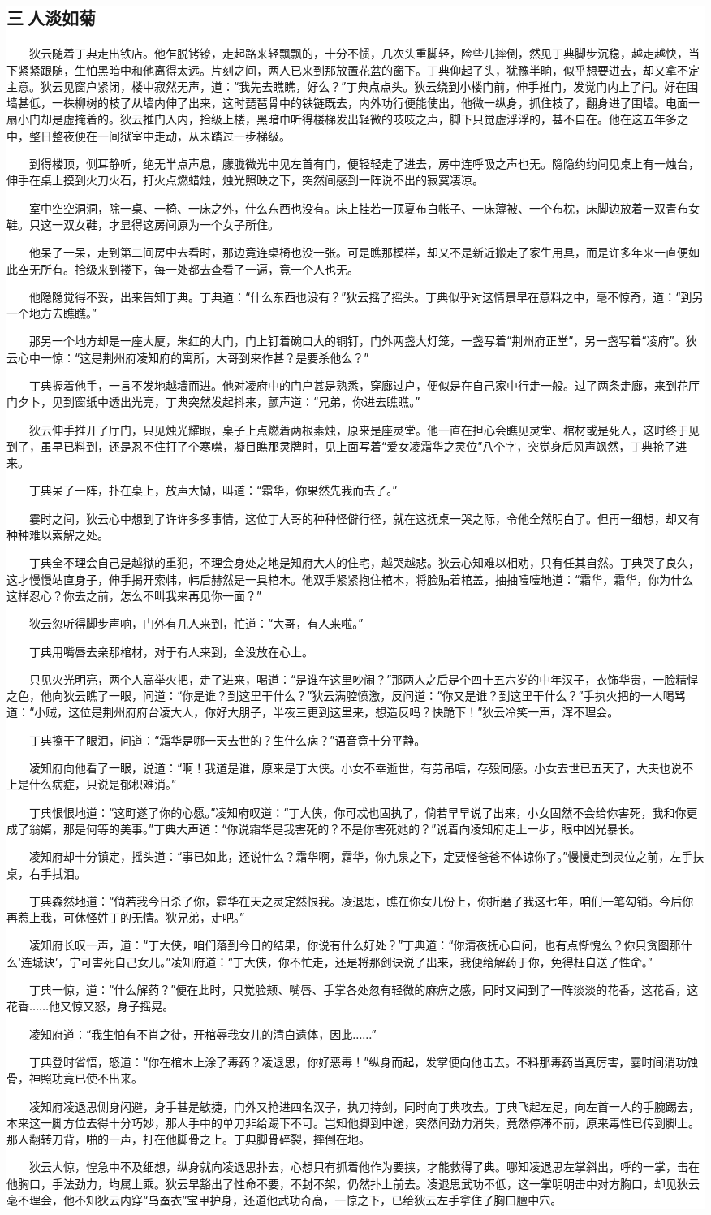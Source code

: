 ## 三 人淡如菊

　　狄云随着丁典走出铁店。他乍脱铐镣，走起路来轻飘飘的，十分不惯，几次头重脚轻，险些儿摔倒，然见丁典脚步沉稳，越走越快，当下紧紧跟随，生怕黑暗中和他离得太远。片刻之间，两人已来到那放置花盆的窗下。丁典仰起了头，犹豫半晌，似乎想要进去，却又拿不定主意。狄云见窗户紧闭，楼中寂然无声，道：“我先去瞧瞧，好么？”丁典点点头。狄云绕到小楼门前，伸手推门，发觉门内上了闩。好在围墙甚低，一株柳树的枝了从墙内伸了出来，这时琵琶骨中的铁链既去，内外功行便能使出，他微一纵身，抓住枝了，翻身进了围墙。电面一扇小门却是虚掩着的。狄云推门入内，拾级上楼，黑暗巾听得楼梯发出轻微的吱吱之声，脚下只觉虚浮浮的，甚不自在。他在这五年多之中，整日整夜便在一间狱室中走动，从未踏过一步梯级。

　　到得楼顶，侧耳静听，绝无半点声息，朦胧微光中见左首有门，便轻轻走了进去，房中连呼吸之声也无。隐隐约约间见桌上有一烛台，伸手在桌上摸到火刀火石，打火点燃蜡烛，烛光照映之下，突然间感到一阵说不出的寂寞凄凉。

　　室中空空洞洞，除一桌、一椅、一床之外，什么东西也没有。床上挂若一顶夏布白帐子、一床薄被、一个布枕，床脚边放着一双青布女鞋。只这一双女鞋，才显得这房间原为一个女子所住。

　　他呆了一呆，走到第二间房中去看时，那边竟连桌椅也没一张。可是瞧那模样，却又不是新近搬走了家生用具，而是许多年来一直便如此空无所有。拾级来到褛下，每一处都去查看了一遍，竟一个人也无。

　　他隐隐觉得不妥，出来告知丁典。丁典道：“什么东西也没有？”狄云摇了摇头。丁典似乎对这情景早在意料之中，毫不惊奇，道：“到另一个地方去瞧瞧。”

　　那另一个地方却是一座大厦，朱红的大门，门上钉着碗口大的铜钉，门外两盏大灯笼，一盏写着“荆州府正堂”，另一盏写着“凌府”。狄云心中一惊：“这是荆州府凌知府的寓所，大哥到来作甚？是要杀他么？”

　　丁典握着他手，一言不发地越墙而进。他对凌府中的门户甚是熟悉，穿廊过户，便似是在自己家中行走一般。过了两条走廊，来到花厅门夕卜，见到窗纸中透出光亮，丁典突然发起抖来，颤声道：“兄弟，你进去瞧瞧。”

　　狄云伸手推开了厅门，只见烛光耀眼，桌子上点燃着两根素烛，原来是座灵堂。他一直在担心会瞧见灵堂、棺材或是死人，这时终于见到了，虽早已料到，还是忍不住打了个寒噤，凝目瞧那灵牌时，见上面写着“爱女凌霜华之灵位”八个字，突觉身后风声飒然，丁典抢了进来。

　　丁典呆了一阵，扑在桌上，放声大恸，叫道：“霜华，你果然先我而去了。”

　　霎时之间，狄云心中想到了许许多多事情，这位丁大哥的种种怪僻行径，就在这抚桌一哭之际，令他全然明白了。但再一细想，却又有种种难以索解之处。

　　丁典全不理会自己是越狱的重犯，不理会身处之地是知府大人的住宅，越哭越悲。狄云心知难以相劝，只有任其自然。丁典哭了良久，这才慢慢站直身子，伸手揭开索帏，帏后赫然是一具棺木。他双手紧紧抱住棺木，将脸贴着棺盖，抽抽噎噎地道：“霜华，霜华，你为什么这样忍心？你去之前，怎么不叫我来再见你一面？”

　　狄云忽听得脚步声响，门外有几人来到，忙道：“大哥，有人来啦。”

　　丁典用嘴唇去亲那棺材，对于有人来到，全没放在心上。

　　只见火光明亮，两个人高举火把，走了进来，喝道：“是谁在这里吵闹？”那两人之后是个四十五六岁的中年汉子，衣饰华贵，一脸精悍之色，他向狄云瞧了一眼，问道：“你是谁？到这里干什么？”狄云满腔愤激，反问道：“你又是谁？到这里干什么？”手执火把的一人喝骂道：“小贼，这位是荆州府府台凌大人，你好大朋子，半夜三更到这里来，想造反吗？快跪下！”狄云冷笑一声，浑不理会。

　　丁典擦干了眼泪，问道：“霜华是哪一天去世的？生什么病？”语音竟十分平静。

　　凌知府向他看了一眼，说道：“啊！我道是谁，原来是丁大侠。小女不幸逝世，有劳吊唁，存殁同感。小女去世已五天了，大夫也说不上是什么病症，只说是郁积难消。”

　　丁典恨恨地道：“这町遂了你的心愿。”凌知府叹道：“丁大侠，你可忒也固执了，倘若早早说了出来，小女固然不会给你害死，我和你更成了翁婿，那是何等的美事。”丁典大声道：“你说霜华是我害死的？不是你害死她的？”说着向凌知府走上一步，眼中凶光暴长。

　　凌知府却十分镇定，摇头道：“事已如此，还说什么？霜华啊，霜华，你九泉之下，定要怪爸爸不体谅你了。”慢慢走到灵位之前，左手扶桌，右手拭泪。

　　丁典森然地道：“倘若我今日杀了你，霜华在天之灵定然恨我。凌退思，瞧在你女儿份上，你折磨了我这七年，咱们一笔勾销。今后你再惹上我，可休怪姓丁的无情。狄兄弟，走吧。”

　　凌知府长叹一声，道：“丁大侠，咱们落到今日的结果，你说有什么好处？”丁典道：“你清夜抚心自问，也有点惭愧么？你只贪图那什么‘连城诀’，宁可害死自己女儿。”凌知府道：“丁大侠，你不忙走，还是将那剑诀说了出来，我便给解药于你，免得枉自送了性命。”

　　丁典一惊，道：“什么解药？”便在此时，只觉脸颊、嘴唇、手掌各处忽有轻微的麻痹之感，同时又闻到了一阵淡淡的花香，这花香，这花香……他又惊又怒，身子摇晃。

　　凌知府道：“我生怕有不肖之徒，开棺辱我女儿的清白遗体，因此……”

　　丁典登时省悟，怒道：“你在棺木上涂了毒药？凌退思，你好恶毒！”纵身而起，发掌便向他击去。不料那毒药当真厉害，霎时间消功蚀骨，神照功竟已使不出来。

　　凌知府凌退思侧身闪避，身手甚是敏捷，门外又抢进四名汉子，执刀持剑，同时向丁典攻去。丁典飞起左足，向左首一人的手腕踢去，本来这一脚方位去得十分巧妙，那人手中的单刀非给踢下不可。岂知他脚到中途，突然间劲力消失，竟然停滞不前，原来毒性已传到脚上。那人翻转刀背，啪的一声，打在他脚骨之上。丁典脚骨碎裂，摔倒在地。

　　狄云大惊，惶急中不及细想，纵身就向凌退思扑去，心想只有抓着他作为要挟，才能救得了典。哪知凌退思左掌斜出，呼的一掌，击在他胸口，手法劲力，均属上乘。狄云早豁出了性命不要，不封不架，仍然扑上前去。凌退思武功不低，这一掌明明击中对方胸口，却见狄云毫不理会，他不知狄云内穿“乌蚕衣”宝甲护身，还道他武功奇高，一惊之下，已给狄云左手拿住了胸口膻中穴。
